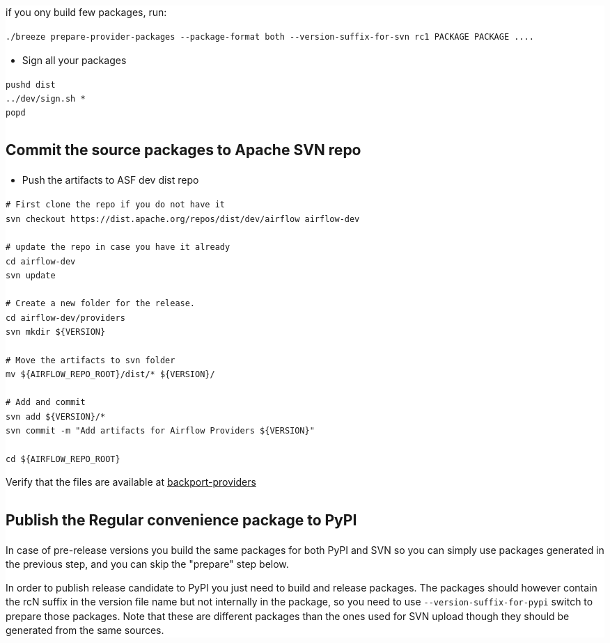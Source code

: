 if you ony build few packages, run:

```shell script
./breeze prepare-provider-packages --package-format both --version-suffix-for-svn rc1 PACKAGE PACKAGE ....
```

* Sign all your packages

```shell script
pushd dist
../dev/sign.sh *
popd
```

## Commit the source packages to Apache SVN repo

* Push the artifacts to ASF dev dist repo

```shell script
# First clone the repo if you do not have it
svn checkout https://dist.apache.org/repos/dist/dev/airflow airflow-dev

# update the repo in case you have it already
cd airflow-dev
svn update

# Create a new folder for the release.
cd airflow-dev/providers
svn mkdir ${VERSION}

# Move the artifacts to svn folder
mv ${AIRFLOW_REPO_ROOT}/dist/* ${VERSION}/

# Add and commit
svn add ${VERSION}/*
svn commit -m "Add artifacts for Airflow Providers ${VERSION}"

cd ${AIRFLOW_REPO_ROOT}
```

Verify that the files are available at
[backport-providers](https://dist.apache.org/repos/dist/dev/airflow/backport-providers/)

## Publish the Regular convenience package to PyPI

In case of pre-release versions you build the same packages for both PyPI and SVN so you can simply use
packages generated in the previous step, and you can skip the "prepare" step below.

In order to publish release candidate to PyPI you just need to build and release packages.
The packages should however contain the rcN suffix in the version file name but not internally in the package,
so you need to use `--version-suffix-for-pypi` switch to prepare those packages.
Note that these are different packages than the ones used for SVN upload
though they should be generated from the same sources.
